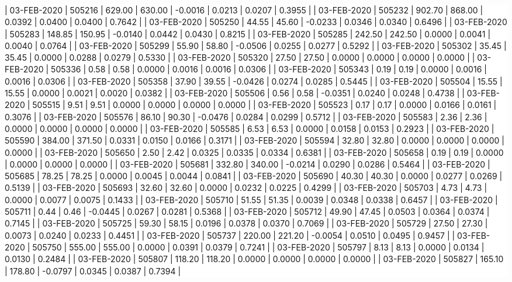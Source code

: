 | 03-FEB-2020 | 505216 | 629.00 | 630.00 | -0.0016 | 0.0213 | 0.0207 | 0.3955 |
| 03-FEB-2020 | 505232 | 902.70 | 868.00 | 0.0392 | 0.0400 | 0.0400 | 0.7642 |
| 03-FEB-2020 | 505250 | 44.55 | 45.60 | -0.0233 | 0.0346 | 0.0340 | 0.6496 |
| 03-FEB-2020 | 505283 | 148.85 | 150.95 | -0.0140 | 0.0442 | 0.0430 | 0.8215 |
| 03-FEB-2020 | 505285 | 242.50 | 242.50 | 0.0000 | 0.0041 | 0.0040 | 0.0764 |
| 03-FEB-2020 | 505299 | 55.90 | 58.80 | -0.0506 | 0.0255 | 0.0277 | 0.5292 |
| 03-FEB-2020 | 505302 | 35.45 | 35.45 | 0.0000 | 0.0288 | 0.0279 | 0.5330 |
| 03-FEB-2020 | 505320 | 27.50 | 27.50 | 0.0000 | 0.0000 | 0.0000 | 0.0000 |
| 03-FEB-2020 | 505336 | 0.58 | 0.58 | 0.0000 | 0.0016 | 0.0016 | 0.0306 |
| 03-FEB-2020 | 505343 | 0.19 | 0.19 | 0.0000 | 0.0016 | 0.0016 | 0.0306 |
| 03-FEB-2020 | 505358 | 37.90 | 39.55 | -0.0426 | 0.0274 | 0.0285 | 0.5445 |
| 03-FEB-2020 | 505504 | 15.55 | 15.55 | 0.0000 | 0.0021 | 0.0020 | 0.0382 |
| 03-FEB-2020 | 505506 | 0.56 | 0.58 | -0.0351 | 0.0240 | 0.0248 | 0.4738 |
| 03-FEB-2020 | 505515 | 9.51 | 9.51 | 0.0000 | 0.0000 | 0.0000 | 0.0000 |
| 03-FEB-2020 | 505523 | 0.17 | 0.17 | 0.0000 | 0.0166 | 0.0161 | 0.3076 |
| 03-FEB-2020 | 505576 | 86.10 | 90.30 | -0.0476 | 0.0284 | 0.0299 | 0.5712 |
| 03-FEB-2020 | 505583 | 2.36 | 2.36 | 0.0000 | 0.0000 | 0.0000 | 0.0000 |
| 03-FEB-2020 | 505585 | 6.53 | 6.53 | 0.0000 | 0.0158 | 0.0153 | 0.2923 |
| 03-FEB-2020 | 505590 | 384.00 | 371.50 | 0.0331 | 0.0150 | 0.0166 | 0.3171 |
| 03-FEB-2020 | 505594 | 32.80 | 32.80 | 0.0000 | 0.0000 | 0.0000 | 0.0000 |
| 03-FEB-2020 | 505650 | 2.50 | 2.42 | 0.0325 | 0.0335 | 0.0334 | 0.6381 |
| 03-FEB-2020 | 505658 | 0.19 | 0.19 | 0.0000 | 0.0000 | 0.0000 | 0.0000 |
| 03-FEB-2020 | 505681 | 332.80 | 340.00 | -0.0214 | 0.0290 | 0.0286 | 0.5464 |
| 03-FEB-2020 | 505685 | 78.25 | 78.25 | 0.0000 | 0.0045 | 0.0044 | 0.0841 |
| 03-FEB-2020 | 505690 | 40.30 | 40.30 | 0.0000 | 0.0277 | 0.0269 | 0.5139 |
| 03-FEB-2020 | 505693 | 32.60 | 32.60 | 0.0000 | 0.0232 | 0.0225 | 0.4299 |
| 03-FEB-2020 | 505703 | 4.73 | 4.73 | 0.0000 | 0.0077 | 0.0075 | 0.1433 |
| 03-FEB-2020 | 505710 | 51.55 | 51.35 | 0.0039 | 0.0348 | 0.0338 | 0.6457 |
| 03-FEB-2020 | 505711 | 0.44 | 0.46 | -0.0445 | 0.0267 | 0.0281 | 0.5368 |
| 03-FEB-2020 | 505712 | 49.90 | 47.45 | 0.0503 | 0.0364 | 0.0374 | 0.7145 |
| 03-FEB-2020 | 505725 | 59.30 | 58.15 | 0.0196 | 0.0378 | 0.0370 | 0.7069 |
| 03-FEB-2020 | 505729 | 27.50 | 27.30 | 0.0073 | 0.0240 | 0.0233 | 0.4451 |
| 03-FEB-2020 | 505737 | 220.00 | 221.20 | -0.0054 | 0.0510 | 0.0495 | 0.9457 |
| 03-FEB-2020 | 505750 | 555.00 | 555.00 | 0.0000 | 0.0391 | 0.0379 | 0.7241 |
| 03-FEB-2020 | 505797 | 8.13 | 8.13 | 0.0000 | 0.0134 | 0.0130 | 0.2484 |
| 03-FEB-2020 | 505807 | 118.20 | 118.20 | 0.0000 | 0.0000 | 0.0000 | 0.0000 |
| 03-FEB-2020 | 505827 | 165.10 | 178.80 | -0.0797 | 0.0345 | 0.0387 | 0.7394 |